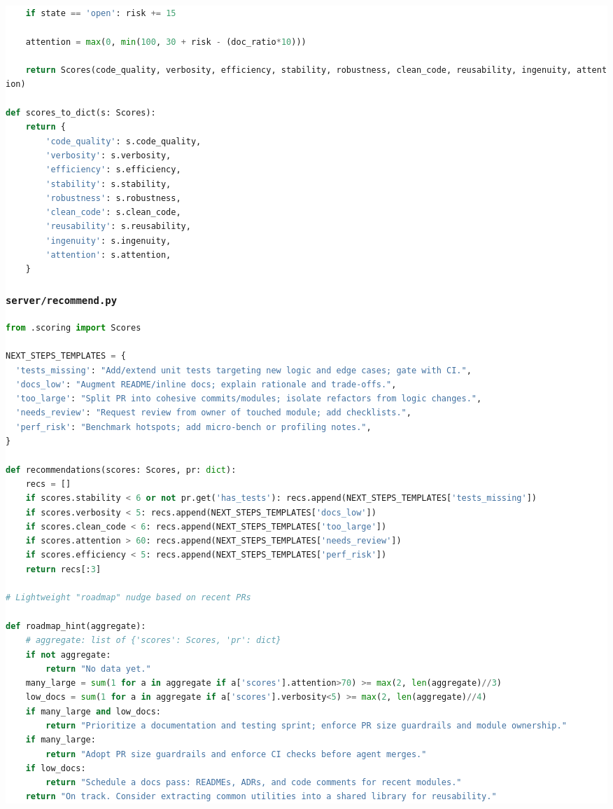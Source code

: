 ```py
    if state == 'open': risk += 15

    attention = max(0, min(100, 30 + risk - (doc_ratio*10)))

    return Scores(code_quality, verbosity, efficiency, stability, robustness, clean_code, reusability, ingenuity, attention)

def scores_to_dict(s: Scores):
    return {
        'code_quality': s.code_quality,
        'verbosity': s.verbosity,
        'efficiency': s.efficiency,
        'stability': s.stability,
        'robustness': s.robustness,
        'clean_code': s.clean_code,
        'reusability': s.reusability,
        'ingenuity': s.ingenuity,
        'attention': s.attention,
    }
```

### `server/recommend.py`

```py
from .scoring import Scores

NEXT_STEPS_TEMPLATES = {
  'tests_missing': "Add/extend unit tests targeting new logic and edge cases; gate with CI.",
  'docs_low': "Augment README/inline docs; explain rationale and trade-offs.",
  'too_large': "Split PR into cohesive commits/modules; isolate refactors from logic changes.",
  'needs_review': "Request review from owner of touched module; add checklists.",
  'perf_risk': "Benchmark hotspots; add micro-bench or profiling notes.",
}

def recommendations(scores: Scores, pr: dict):
    recs = []
    if scores.stability < 6 or not pr.get('has_tests'): recs.append(NEXT_STEPS_TEMPLATES['tests_missing'])
    if scores.verbosity < 5: recs.append(NEXT_STEPS_TEMPLATES['docs_low'])
    if scores.clean_code < 6: recs.append(NEXT_STEPS_TEMPLATES['too_large'])
    if scores.attention > 60: recs.append(NEXT_STEPS_TEMPLATES['needs_review'])
    if scores.efficiency < 5: recs.append(NEXT_STEPS_TEMPLATES['perf_risk'])
    return recs[:3]

# Lightweight "roadmap" nudge based on recent PRs

def roadmap_hint(aggregate):
    # aggregate: list of {'scores': Scores, 'pr': dict}
    if not aggregate:
        return "No data yet."
    many_large = sum(1 for a in aggregate if a['scores'].attention>70) >= max(2, len(aggregate)//3)
    low_docs = sum(1 for a in aggregate if a['scores'].verbosity<5) >= max(2, len(aggregate)//4)
    if many_large and low_docs:
        return "Prioritize a documentation and testing sprint; enforce PR size guardrails and module ownership."
    if many_large:
        return "Adopt PR size guardrails and enforce CI checks before agent merges."
    if low_docs:
        return "Schedule a docs pass: READMEs, ADRs, and code comments for recent modules."
    return "On track. Consider extracting common utilities into a shared library for reusability."
```
